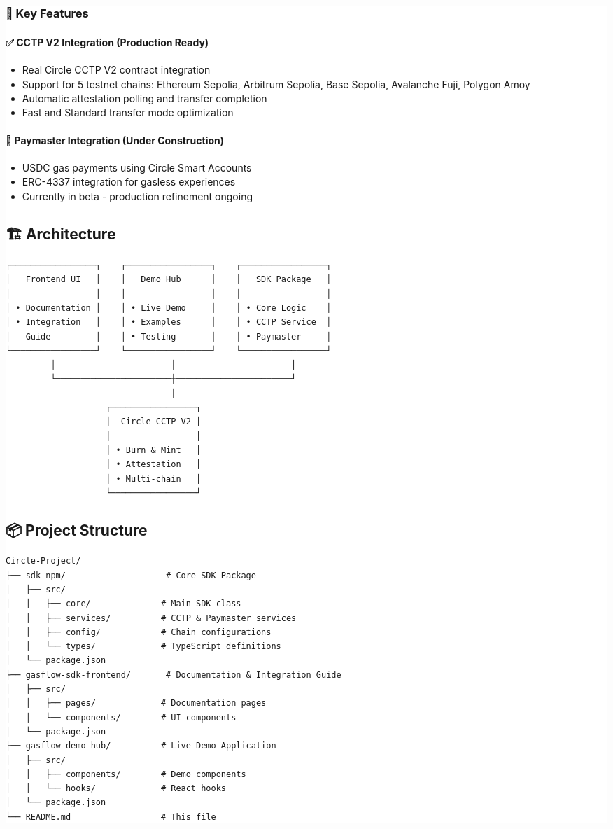 ### 🎯 Key Features

#### ✅ **CCTP V2 Integration (Production Ready)**
- Real Circle CCTP V2 contract integration
- Support for 5 testnet chains: Ethereum Sepolia, Arbitrum Sepolia, Base Sepolia, Avalanche Fuji, Polygon Amoy
- Automatic attestation polling and transfer completion
- Fast and Standard transfer mode optimization

#### 🚧 **Paymaster Integration (Under Construction)**
- USDC gas payments using Circle Smart Accounts
- ERC-4337 integration for gasless experiences
- Currently in beta - production refinement ongoing

## 🏗️ Architecture

```
┌─────────────────┐    ┌─────────────────┐    ┌─────────────────┐
│   Frontend UI   │    │   Demo Hub      │    │   SDK Package   │
│                 │    │                 │    │                 │
│ • Documentation │    │ • Live Demo     │    │ • Core Logic    │
│ • Integration   │    │ • Examples      │    │ • CCTP Service  │
│   Guide         │    │ • Testing       │    │ • Paymaster     │
└─────────────────┘    └─────────────────┘    └─────────────────┘
         │                       │                       │
         └───────────────────────┼───────────────────────┘
                                 │
                    ┌─────────────────┐
                    │  Circle CCTP V2 │
                    │                 │
                    │ • Burn & Mint   │
                    │ • Attestation   │
                    │ • Multi-chain   │
                    └─────────────────┘
```

## 📦 Project Structure

```
Circle-Project/
├── sdk-npm/                    # Core SDK Package
│   ├── src/
│   │   ├── core/              # Main SDK class
│   │   ├── services/          # CCTP & Paymaster services
│   │   ├── config/            # Chain configurations
│   │   └── types/             # TypeScript definitions
│   └── package.json
├── gasflow-sdk-frontend/       # Documentation & Integration Guide
│   ├── src/
│   │   ├── pages/             # Documentation pages
│   │   └── components/        # UI components
│   └── package.json
├── gasflow-demo-hub/          # Live Demo Application
│   ├── src/
│   │   ├── components/        # Demo components
│   │   └── hooks/             # React hooks
│   └── package.json
└── README.md                  # This file
```
